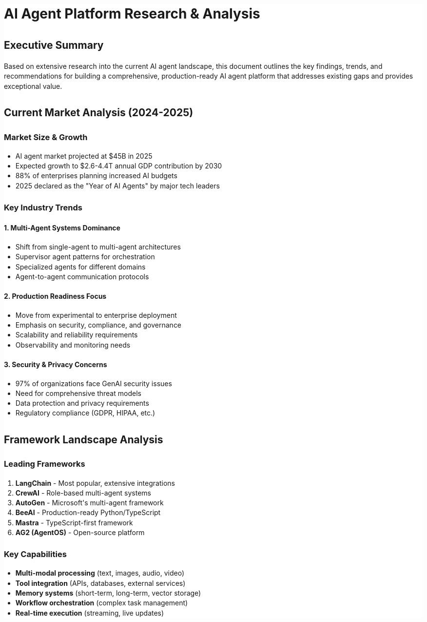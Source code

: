 # AI Agent Platform Research & Analysis
## Executive Summary

Based on extensive research into the current AI agent landscape, this document outlines the key findings, trends, and recommendations for building a comprehensive, production-ready AI agent platform that addresses existing gaps and provides exceptional value.

## Current Market Analysis (2024-2025)

### Market Size & Growth
- AI agent market projected at $45B in 2025
- Expected growth to $2.6-4.4T annual GDP contribution by 2030
- 88% of enterprises planning increased AI budgets
- 2025 declared as the "Year of AI Agents" by major tech leaders

### Key Industry Trends

#### 1. Multi-Agent Systems Dominance
- Shift from single-agent to multi-agent architectures
- Supervisor agent patterns for orchestration
- Specialized agents for different domains
- Agent-to-agent communication protocols

#### 2. Production Readiness Focus
- Move from experimental to enterprise deployment
- Emphasis on security, compliance, and governance
- Scalability and reliability requirements
- Observability and monitoring needs

#### 3. Security & Privacy Concerns
- 97% of organizations face GenAI security issues
- Need for comprehensive threat models
- Data protection and privacy requirements
- Regulatory compliance (GDPR, HIPAA, etc.)

## Framework Landscape Analysis

### Leading Frameworks
1. **LangChain** - Most popular, extensive integrations
2. **CrewAI** - Role-based multi-agent systems
3. **AutoGen** - Microsoft's multi-agent framework
4. **BeeAI** - Production-ready Python/TypeScript
5. **Mastra** - TypeScript-first framework
6. **AG2 (AgentOS)** - Open-source platform

### Key Capabilities
- **Multi-modal processing** (text, images, audio, video)
- **Tool integration** (APIs, databases, external services)
- **Memory systems** (short-term, long-term, vector storage)
- **Workflow orchestration** (complex task management)
- **Real-time execution** (streaming, live updates)
